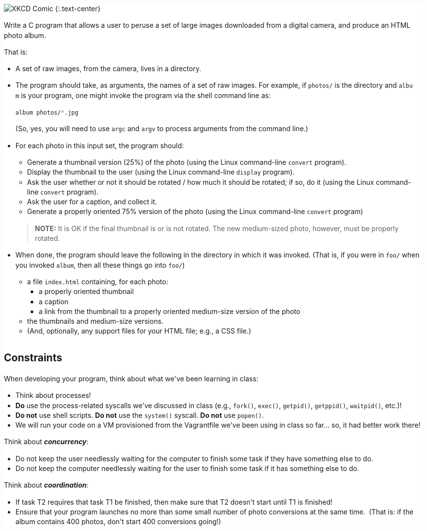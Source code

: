 ![XKCD Comic](./dependency.png)
{:.text-center}

Write a C program that allows a user to peruse a set of large images downloaded from a digital camera, and produce an HTML photo album.

That is:
* A set of raw images, from the camera, lives in a directory.
* The program should take, as arguments, the names of a set of raw images.
  For example, if `photos/` is the directory and `album` is your program, one might invoke the program via the shell command line as:
  ```bash
  album photos/*.jpg
  ```
  (So, yes, you will need to use `argc` and `argv` to process arguments from the command line.)
* For each photo in this input set, the program should:
    * Generate a thumbnail version (25%) of the photo (using the Linux command-line `convert` program).
    * Display the thumbnail to the user (using the Linux command-line `display` program).
    * Ask the user whether or not it should be rotated / how much it should be rotated; if so, do it (using the Linux command-line `convert` program).
    * Ask the user for a caption, and collect it.
    * Generate a properly oriented 75% version of the photo (using the Linux command-line `convert` program)
    > **NOTE:** It is OK if the final thumbnail is or is not rotated. The new medium-sized photo, however, must be properly rotated.

* When done, the program should leave the following in the directory in which it was invoked. (That is, if you were in `foo/` when you invoked `album`, then all these things go into `foo/`)
    * a file `index.html` containing, for each photo:
        * a properly oriented thumbnail
        * a caption
        * a link from the thumbnail to a properly oriented medium-size version of the photo
    * the thumbnails and medium-size versions.
    * (And, optionally, any support files for your HTML file; e.g., a CSS file.)

## Constraints

When developing your program, think about what we've been learning in class:
* Think about processes!
* **Do** use the process-related syscalls we've discussed in class (e.g., `fork()`, `exec()`, `getpid()`, `getppid()`, `waitpid()`, etc.)!  
* **Do not** use shell scripts. **Do not** use the `system()` syscall. **Do not** use `popen()`.
* We will run your code on a VM provisioned from the Vagrantfile we've been using in class so far... so, it had better work there!

Think about **_concurrency_**:
* Do not keep the user needlessly waiting for the computer to finish some task if they have something else to do.
* Do not keep the computer needlessly waiting for the user to finish some task if it has something else to do.

Think about **_coordination_**:
* If task T2 requires that task T1 be finished, then make sure that T2 doesn't start until T1 is finished!
* Ensure that your program launches no more than some small number of photo conversions at the same time.  (That is: if the album contains 400 photos, don't start 400 conversions going!)
